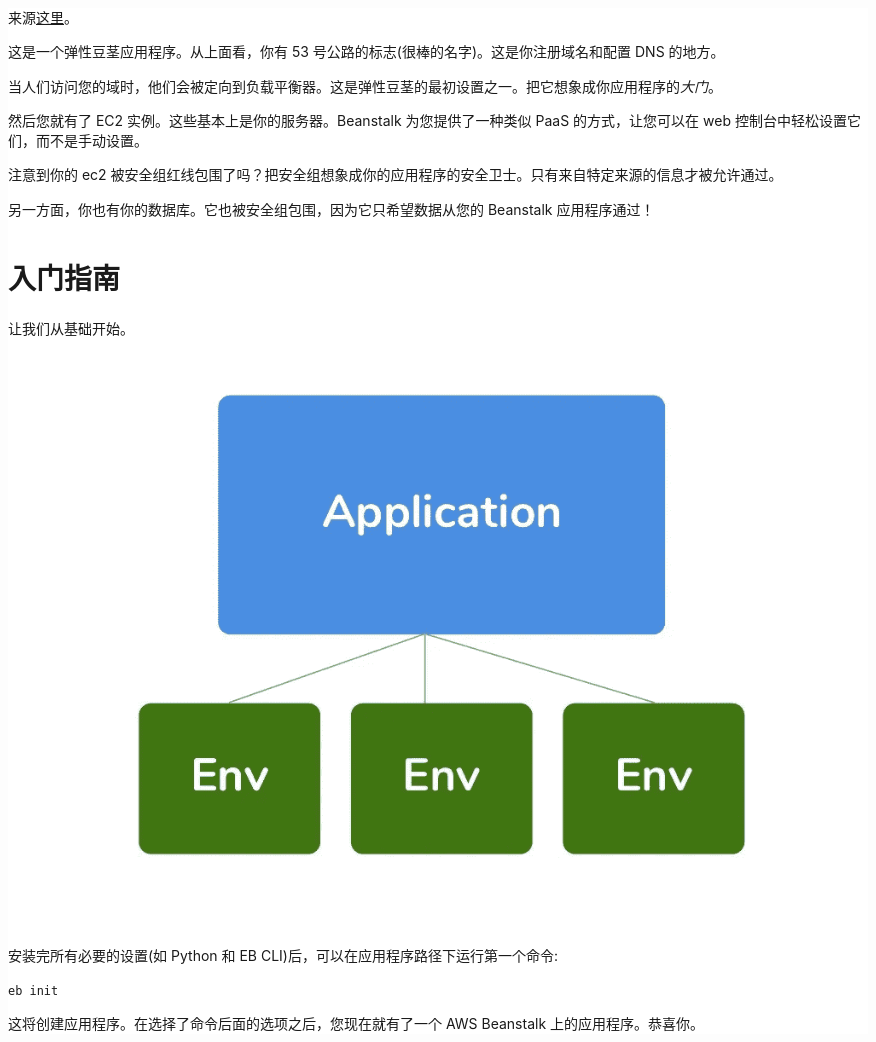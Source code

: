 来源[这里](https://docs.aws.amazon.com/elasticbeanstalk/latest/dg/concepts-webserver.html)。

这是一个弹性豆茎应用程序。从上面看，你有 53 号公路的标志(很棒的名字)。这是你注册域名和配置 DNS 的地方。

当人们访问您的域时，他们会被定向到负载平衡器。这是弹性豆茎的最初设置之一。把它想象成你应用程序的*大门*。

然后您就有了 EC2 实例。这些基本上是你的服务器。Beanstalk 为您提供了一种类似 PaaS 的方式，让您可以在 web 控制台中轻松设置它们，而不是手动设置。

注意到你的 ec2 被安全组红线包围了吗？把安全组想象成你的应用程序的安全卫士。只有来自特定来源的信息才被允许通过。

另一方面，你也有你的数据库。它也被安全组包围，因为它只希望数据从您的 Beanstalk 应用程序通过！

# 入门指南

让我们从基础开始。

![](img/7b987013a366cd7bc67bb2bada011a19.png)

安装完所有必要的设置(如 Python 和 EB CLI)后，可以在应用程序路径下运行第一个命令:

```
eb init
```

这将创建应用程序。在选择了命令后面的选项之后，您现在就有了一个 AWS Beanstalk 上的应用程序。恭喜你。
